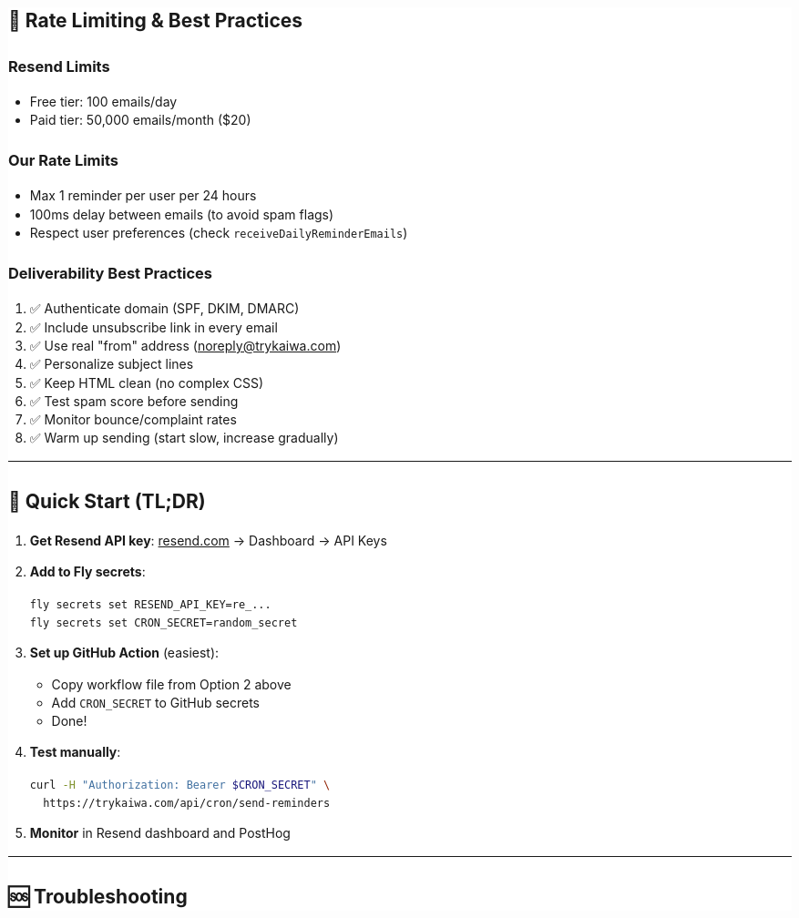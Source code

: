 
## 🚨 Rate Limiting & Best Practices

### Resend Limits

- Free tier: 100 emails/day
- Paid tier: 50,000 emails/month ($20)

### Our Rate Limits

- Max 1 reminder per user per 24 hours
- 100ms delay between emails (to avoid spam flags)
- Respect user preferences (check `receiveDailyReminderEmails`)

### Deliverability Best Practices

1. ✅ Authenticate domain (SPF, DKIM, DMARC)
2. ✅ Include unsubscribe link in every email
3. ✅ Use real "from" address (<noreply@trykaiwa.com>)
4. ✅ Personalize subject lines
5. ✅ Keep HTML clean (no complex CSS)
6. ✅ Test spam score before sending
7. ✅ Monitor bounce/complaint rates
8. ✅ Warm up sending (start slow, increase gradually)

---

## 🎯 Quick Start (TL;DR)

1. **Get Resend API key**: [resend.com](https://resend.com) → Dashboard → API Keys
2. **Add to Fly secrets**:

   ```bash
   fly secrets set RESEND_API_KEY=re_...
   fly secrets set CRON_SECRET=random_secret
   ```

3. **Set up GitHub Action** (easiest):
   - Copy workflow file from Option 2 above
   - Add `CRON_SECRET` to GitHub secrets
   - Done!
4. **Test manually**:

   ```bash
   curl -H "Authorization: Bearer $CRON_SECRET" \
     https://trykaiwa.com/api/cron/send-reminders
   ```

5. **Monitor** in Resend dashboard and PostHog

---

## 🆘 Troubleshooting
